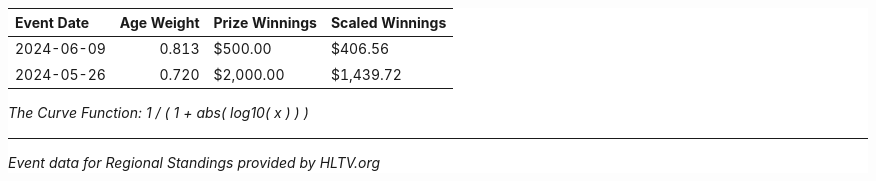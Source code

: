 | Event Date | Age Weight | Prize Winnings | Scaled Winnings |
| :- | -: | :- | :- |
| 2024-06-09 |      0.813 | $500.00        | $406.56         |
| 2024-05-26 |      0.720 | $2,000.00      | $1,439.72       |


<span id="curveFunction"></span>_The Curve Function: 1 / ( 1 + abs( log10( x ) ) )_<br />

---
_Event data for Regional Standings provided by HLTV.org_<br />

